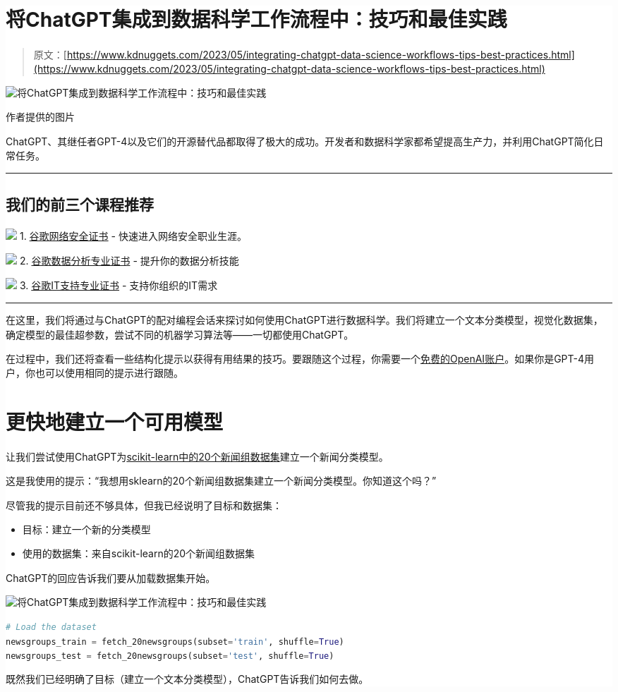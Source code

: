 # 将ChatGPT集成到数据科学工作流程中：技巧和最佳实践

> 原文：[https://www.kdnuggets.com/2023/05/integrating-chatgpt-data-science-workflows-tips-best-practices.html](https://www.kdnuggets.com/2023/05/integrating-chatgpt-data-science-workflows-tips-best-practices.html)

![将ChatGPT集成到数据科学工作流程中：技巧和最佳实践](../Images/9d58c8db0a764cd3249d8b8781f59879.png)

作者提供的图片

ChatGPT、其继任者GPT-4以及它们的开源替代品都取得了极大的成功。开发者和数据科学家都希望提高生产力，并利用ChatGPT简化日常任务。

* * *

## 我们的前三个课程推荐

![](../Images/0244c01ba9267c002ef39d4907e0b8fb.png) 1\. [谷歌网络安全证书](https://www.kdnuggets.com/google-cybersecurity) - 快速进入网络安全职业生涯。

![](../Images/e225c49c3c91745821c8c0368bf04711.png) 2\. [谷歌数据分析专业证书](https://www.kdnuggets.com/google-data-analytics) - 提升你的数据分析技能

![](../Images/0244c01ba9267c002ef39d4907e0b8fb.png) 3\. [谷歌IT支持专业证书](https://www.kdnuggets.com/google-itsupport) - 支持你组织的IT需求

* * *

在这里，我们将通过与ChatGPT的配对编程会话来探讨如何使用ChatGPT进行数据科学。我们将建立一个文本分类模型，视觉化数据集，确定模型的最佳超参数，尝试不同的机器学习算法等——一切都使用ChatGPT。

在过程中，我们还将查看一些结构化提示以获得有用结果的技巧。要跟随这个过程，你需要一个[免费的OpenAI账户](https://platform.openai.com/signup)。如果你是GPT-4用户，你也可以使用相同的提示进行跟随。

# 更快地建立一个可用模型

让我们尝试使用ChatGPT为[scikit-learn中的20个新闻组数据集](https://scikit-learn.org/0.19/datasets/twenty_newsgroups.html)建立一个新闻分类模型。

这是我使用的提示：“我想用sklearn的20个新闻组数据集建立一个新闻分类模型。你知道这个吗？”

尽管我的提示目前还不够具体，但我已经说明了目标和数据集：

+   目标：建立一个新的分类模型

+   使用的数据集：来自scikit-learn的20个新闻组数据集

ChatGPT的回应告诉我们要从加载数据集开始。

![将ChatGPT集成到数据科学工作流程中：技巧和最佳实践](../Images/fe589027959bf38fd8e2b786904466df.png)

```py
# Load the dataset
newsgroups_train = fetch_20newsgroups(subset='train', shuffle=True)
newsgroups_test = fetch_20newsgroups(subset='test', shuffle=True)
```

既然我们已经明确了目标（建立一个文本分类模型），ChatGPT告诉我们如何去做。
